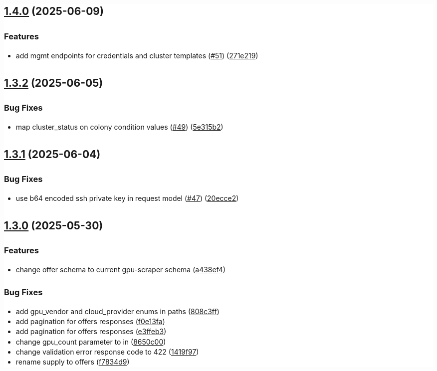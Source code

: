 ## [1.4.0](https://github.com/exalsius/exalsius-api-spec/compare/openapi-v1.3.2...openapi-v1.4.0) (2025-06-09)


### Features

* add mgmt endpoints for credentials and cluster templates ([#51](https://github.com/exalsius/exalsius-api-spec/issues/51)) ([271e219](https://github.com/exalsius/exalsius-api-spec/commit/271e2195699a1cc7faa753e2ebd9bfcf2a9505f5))

## [1.3.2](https://github.com/exalsius/exalsius-api-spec/compare/openapi-v1.3.1...openapi-v1.3.2) (2025-06-05)


### Bug Fixes

* map cluster_status on colony condition values ([#49](https://github.com/exalsius/exalsius-api-spec/issues/49)) ([5e315b2](https://github.com/exalsius/exalsius-api-spec/commit/5e315b23d98dd8b245b87d825eebc2d6af7d5d9a))

## [1.3.1](https://github.com/exalsius/exalsius-api-spec/compare/openapi-v1.3.0...openapi-v1.3.1) (2025-06-04)


### Bug Fixes

* use b64 encoded ssh private key in request model ([#47](https://github.com/exalsius/exalsius-api-spec/issues/47)) ([20ecce2](https://github.com/exalsius/exalsius-api-spec/commit/20ecce28fe72f49e4577593ba66fa642d112f1aa))

## [1.3.0](https://github.com/exalsius/exalsius-api-spec/compare/openapi-v1.2.0...openapi-v1.3.0) (2025-05-30)


### Features

* change offer schema to current gpu-scraper schema ([a438ef4](https://github.com/exalsius/exalsius-api-spec/commit/a438ef402e8a45e6e53a81732552174acc1e2012))


### Bug Fixes

* add gpu_vendor and cloud_provider enums in paths ([808c3ff](https://github.com/exalsius/exalsius-api-spec/commit/808c3ffda45ccdca2896e66d217edfefb9793f96))
* add pagination for offers responses ([f0e13fa](https://github.com/exalsius/exalsius-api-spec/commit/f0e13fae27491516287882749c8b9823b323e664))
* add pagination for offers responses ([e3ffeb3](https://github.com/exalsius/exalsius-api-spec/commit/e3ffeb3d5f789b90db799ca938385726dcb8b9ef))
* change gpu_count parameter to in ([8650c00](https://github.com/exalsius/exalsius-api-spec/commit/8650c0076710ecc721499f80ed139aa51596b073))
* change validation error response code to 422 ([1419f97](https://github.com/exalsius/exalsius-api-spec/commit/1419f979674a48c3641ebd3e157a32d3fc63d2ff))
* rename supply to offers ([f7834d9](https://github.com/exalsius/exalsius-api-spec/commit/f7834d9b8e39fe47f37e1ef437cad78cc4b0865d))
